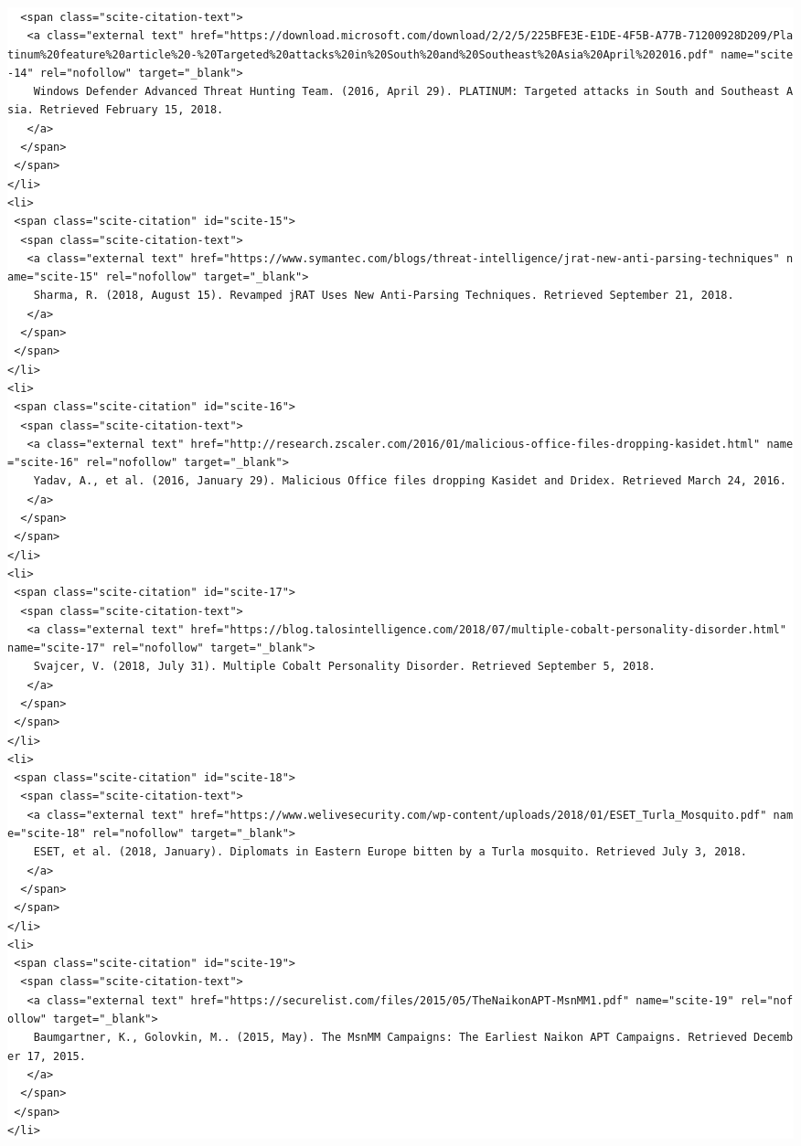       <span class="scite-citation-text">
       <a class="external text" href="https://download.microsoft.com/download/2/2/5/225BFE3E-E1DE-4F5B-A77B-71200928D209/Platinum%20feature%20article%20-%20Targeted%20attacks%20in%20South%20and%20Southeast%20Asia%20April%202016.pdf" name="scite-14" rel="nofollow" target="_blank">
        Windows Defender Advanced Threat Hunting Team. (2016, April 29). PLATINUM: Targeted attacks in South and Southeast Asia. Retrieved February 15, 2018.
       </a>
      </span>
     </span>
    </li>
    <li>
     <span class="scite-citation" id="scite-15">
      <span class="scite-citation-text">
       <a class="external text" href="https://www.symantec.com/blogs/threat-intelligence/jrat-new-anti-parsing-techniques" name="scite-15" rel="nofollow" target="_blank">
        Sharma, R. (2018, August 15). Revamped jRAT Uses New Anti-Parsing Techniques. Retrieved September 21, 2018.
       </a>
      </span>
     </span>
    </li>
    <li>
     <span class="scite-citation" id="scite-16">
      <span class="scite-citation-text">
       <a class="external text" href="http://research.zscaler.com/2016/01/malicious-office-files-dropping-kasidet.html" name="scite-16" rel="nofollow" target="_blank">
        Yadav, A., et al. (2016, January 29). Malicious Office files dropping Kasidet and Dridex. Retrieved March 24, 2016.
       </a>
      </span>
     </span>
    </li>
    <li>
     <span class="scite-citation" id="scite-17">
      <span class="scite-citation-text">
       <a class="external text" href="https://blog.talosintelligence.com/2018/07/multiple-cobalt-personality-disorder.html" name="scite-17" rel="nofollow" target="_blank">
        Svajcer, V. (2018, July 31). Multiple Cobalt Personality Disorder. Retrieved September 5, 2018.
       </a>
      </span>
     </span>
    </li>
    <li>
     <span class="scite-citation" id="scite-18">
      <span class="scite-citation-text">
       <a class="external text" href="https://www.welivesecurity.com/wp-content/uploads/2018/01/ESET_Turla_Mosquito.pdf" name="scite-18" rel="nofollow" target="_blank">
        ESET, et al. (2018, January). Diplomats in Eastern Europe bitten by a Turla mosquito. Retrieved July 3, 2018.
       </a>
      </span>
     </span>
    </li>
    <li>
     <span class="scite-citation" id="scite-19">
      <span class="scite-citation-text">
       <a class="external text" href="https://securelist.com/files/2015/05/TheNaikonAPT-MsnMM1.pdf" name="scite-19" rel="nofollow" target="_blank">
        Baumgartner, K., Golovkin, M.. (2015, May). The MsnMM Campaigns: The Earliest Naikon APT Campaigns. Retrieved December 17, 2015.
       </a>
      </span>
     </span>
    </li>